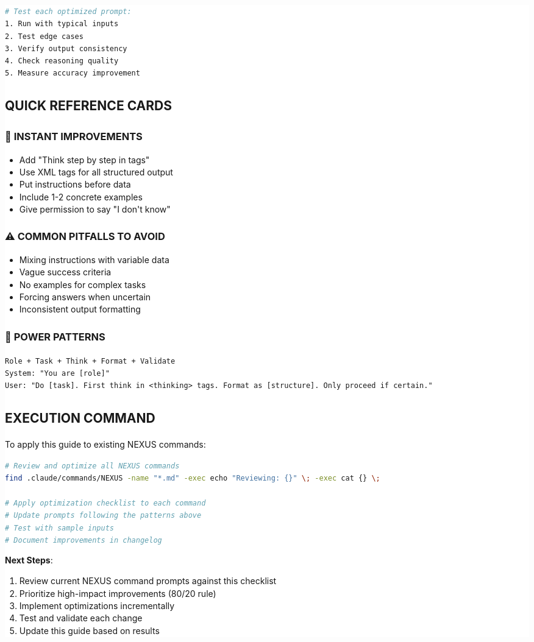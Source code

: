 ```bash
# Test each optimized prompt:
1. Run with typical inputs
2. Test edge cases
3. Verify output consistency
4. Check reasoning quality
5. Measure accuracy improvement
```

## QUICK REFERENCE CARDS

### 🚀 **INSTANT IMPROVEMENTS**

- Add "Think step by step in <thinking> tags"
- Use XML tags for all structured output
- Put instructions before data
- Include 1-2 concrete examples
- Give permission to say "I don't know"

### ⚠️ **COMMON PITFALLS TO AVOID**

- Mixing instructions with variable data
- Vague success criteria
- No examples for complex tasks
- Forcing answers when uncertain
- Inconsistent output formatting

### 🎯 **POWER PATTERNS**

```
Role + Task + Think + Format + Validate
System: "You are [role]"
User: "Do [task]. First think in <thinking> tags. Format as [structure]. Only proceed if certain."
```

## EXECUTION COMMAND

To apply this guide to existing NEXUS commands:

```bash
# Review and optimize all NEXUS commands
find .claude/commands/NEXUS -name "*.md" -exec echo "Reviewing: {}" \; -exec cat {} \;

# Apply optimization checklist to each command
# Update prompts following the patterns above
# Test with sample inputs
# Document improvements in changelog
```

**Next Steps**:

1. Review current NEXUS command prompts against this checklist
2. Prioritize high-impact improvements (80/20 rule)
3. Implement optimizations incrementally
4. Test and validate each change
5. Update this guide based on results
